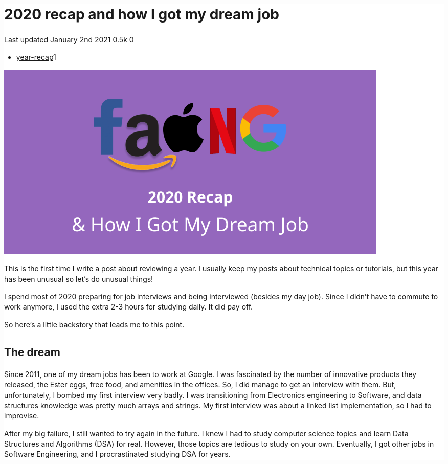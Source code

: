 



2020 recap and how I got my dream job
=====================================

<span title="Last time this post was updated"> Last updated January 2nd 2021 </span> <span class="m-x-2" title="Pageviews"> 0.5k </span> <span class="m-x-2" title="Click to go to the comments section"> [ <span class="disqus-comment-count" data-disqus-url="https://master--bgoonz-blog.netlify.app/2020-recap-and-how-i-got-my-dream-job/">0</span>](#disqus_thread) </span>

-   <a href="/tags/year-recap/" class="tag-list-link">year-recap</a><span class="tag-list-count">1</span>

![2020 recap and how I got my dream job](/images/2020-recap-and-dream-job-large.png)

This is the first time I write a post about reviewing a year. I usually keep my posts about technical topics or tutorials, but this year has been unusual so let’s do unusual things!

<span id="more"></span>

I spend most of 2020 preparing for job interviews and being interviewed (besides my day job). Since I didn’t have to commute to work anymore, I used the extra 2-3 hours for studying daily. It did pay off.

So here’s a little backstory that leads me to this point.

<a href="#The-dream" class="headerlink" title="The dream"></a>The dream
-----------------------------------------------------------------------

Since 2011, one of my dream jobs has been to work at Google. I was fascinated by the number of innovative products they released, the Ester eggs, free food, and amenities in the offices. So, I did manage to get an interview with them. But, unfortunately, I bombed my first interview very badly. I was transitioning from Electronics engineering to Software, and data structures knowledge was pretty much arrays and strings. My first interview was about a linked list implementation, so I had to improvise.

After my big failure, I still wanted to try again in the future. I knew I had to study computer science topics and learn Data Structures and Algorithms (DSA) for real. However, those topics are tedious to study on your own. Eventually, I got other jobs in Software Engineering, and I procrastinated studying DSA for years.
